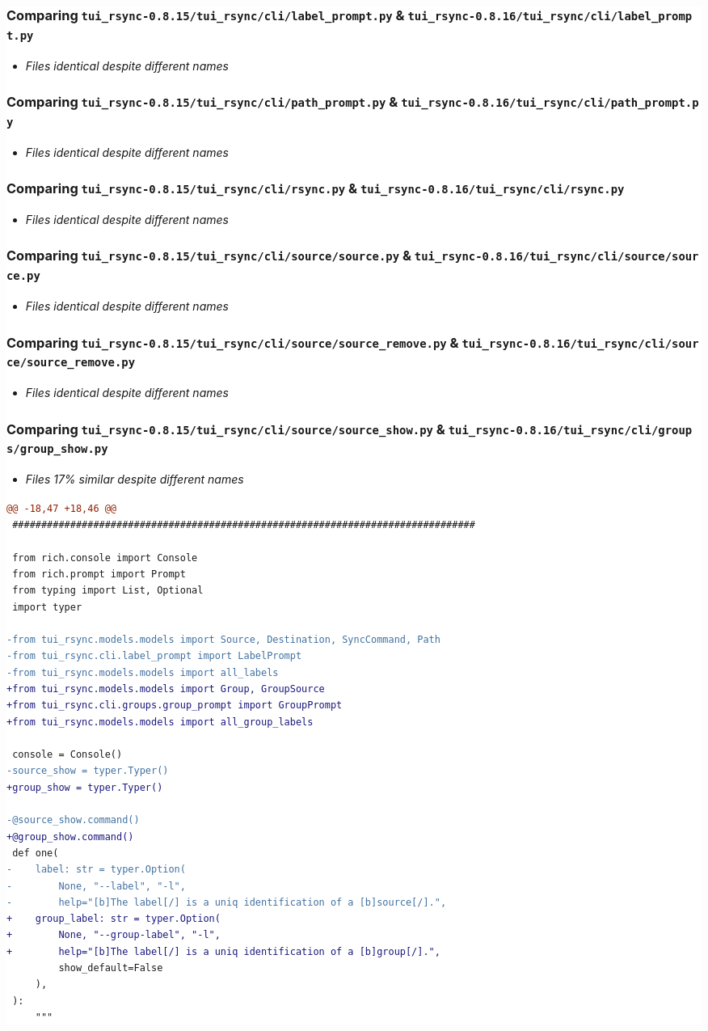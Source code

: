 ### Comparing `tui_rsync-0.8.15/tui_rsync/cli/label_prompt.py` & `tui_rsync-0.8.16/tui_rsync/cli/label_prompt.py`

 * *Files identical despite different names*

### Comparing `tui_rsync-0.8.15/tui_rsync/cli/path_prompt.py` & `tui_rsync-0.8.16/tui_rsync/cli/path_prompt.py`

 * *Files identical despite different names*

### Comparing `tui_rsync-0.8.15/tui_rsync/cli/rsync.py` & `tui_rsync-0.8.16/tui_rsync/cli/rsync.py`

 * *Files identical despite different names*

### Comparing `tui_rsync-0.8.15/tui_rsync/cli/source/source.py` & `tui_rsync-0.8.16/tui_rsync/cli/source/source.py`

 * *Files identical despite different names*

### Comparing `tui_rsync-0.8.15/tui_rsync/cli/source/source_remove.py` & `tui_rsync-0.8.16/tui_rsync/cli/source/source_remove.py`

 * *Files identical despite different names*

### Comparing `tui_rsync-0.8.15/tui_rsync/cli/source/source_show.py` & `tui_rsync-0.8.16/tui_rsync/cli/groups/group_show.py`

 * *Files 17% similar despite different names*

```diff
@@ -18,47 +18,46 @@
 ################################################################################
 
 from rich.console import Console
 from rich.prompt import Prompt
 from typing import List, Optional
 import typer
 
-from tui_rsync.models.models import Source, Destination, SyncCommand, Path
-from tui_rsync.cli.label_prompt import LabelPrompt
-from tui_rsync.models.models import all_labels
+from tui_rsync.models.models import Group, GroupSource
+from tui_rsync.cli.groups.group_prompt import GroupPrompt
+from tui_rsync.models.models import all_group_labels
 
 console = Console()
-source_show = typer.Typer()
+group_show = typer.Typer()
 
-@source_show.command()
+@group_show.command()
 def one(
-    label: str = typer.Option(
-        None, "--label", "-l",
-        help="[b]The label[/] is a uniq identification of a [b]source[/].",
+    group_label: str = typer.Option(
+        None, "--group-label", "-l",
+        help="[b]The label[/] is a uniq identification of a [b]group[/].",
         show_default=False
     ),
 ):
     """
```